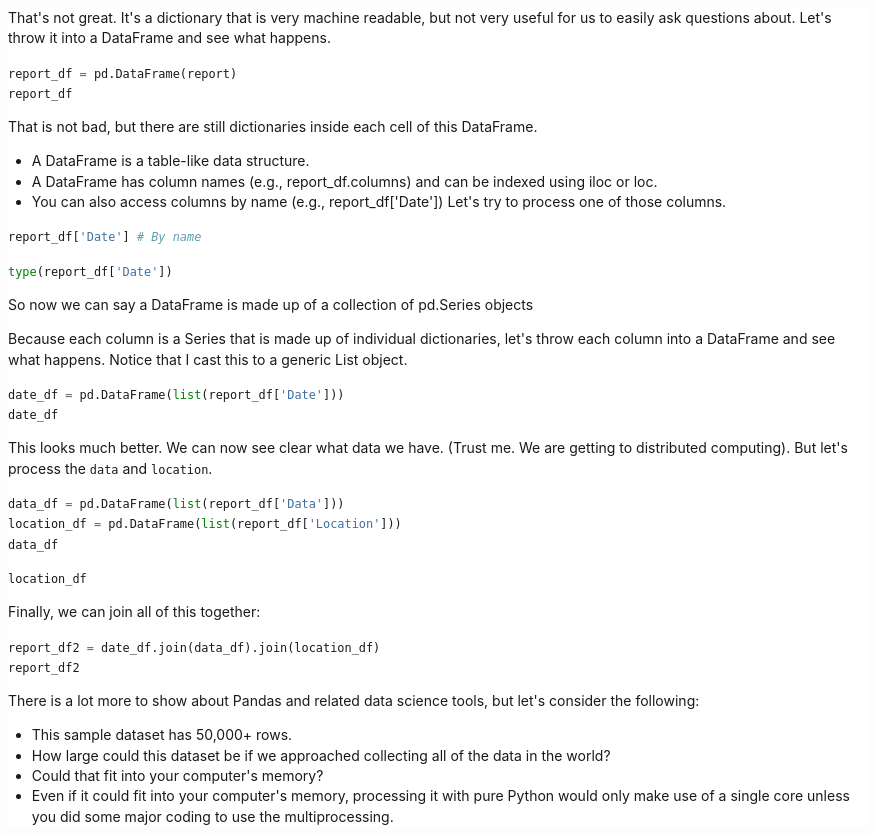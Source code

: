 
That's not great. It's a dictionary that is very machine readable, but not very useful for us to easily ask questions about. Let's throw it into a DataFrame and see what happens.


```python slideshow={"slide_type": "subslide"}
report_df = pd.DataFrame(report)
report_df
```


That is not bad, but there are still dictionaries inside each cell of this DataFrame. 
* A DataFrame is a table-like data structure. 
* A DataFrame has column names (e.g., report_df.columns) and can be indexed using iloc or loc.
* You can also access columns by name (e.g., report_df['Date'])
Let's try to process one of those columns.


```python slideshow={"slide_type": "subslide"}
report_df['Date'] # By name
```

```python slideshow={"slide_type": "subslide"}
type(report_df['Date'])
```


So now we can say a DataFrame is made up of a collection of pd.Series objects



Because each column is a Series that is made up of individual dictionaries, let's throw each column into a DataFrame and see what happens. Notice that I cast this to a generic List object.


```python slideshow={"slide_type": "fragment"}
date_df = pd.DataFrame(list(report_df['Date']))
date_df
```


This looks much better. We can now see clear what data we have. (Trust me. We are getting to distributed computing). But let's process the ``data`` and ``location``.


```python slideshow={"slide_type": "subslide"}
data_df = pd.DataFrame(list(report_df['Data']))
location_df = pd.DataFrame(list(report_df['Location']))
data_df
```

```python slideshow={"slide_type": "subslide"}
location_df
```


Finally, we can join all of this together:


```python slideshow={"slide_type": "subslide"}
report_df2 = date_df.join(data_df).join(location_df)
report_df2
```


There is a lot more to show about Pandas and related data science tools, but let's consider the following:
* This sample dataset has 50,000+ rows. 
* How large could this dataset be if we approached collecting all of the data in the world? 
* Could that fit into your computer's memory?
* Even if it could fit into your computer's memory, processing it with pure Python would only make use of a single core unless you did some major coding to use the multiprocessing.
